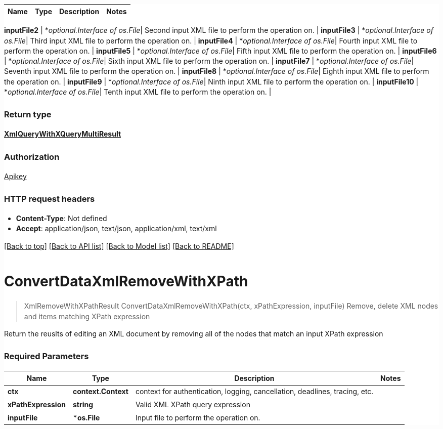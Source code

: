 Name | Type | Description  | Notes
------------- | ------------- | ------------- | -------------


 **inputFile2** | **optional.Interface of *os.File**| Second input XML file to perform the operation on. | 
 **inputFile3** | **optional.Interface of *os.File**| Third input XML file to perform the operation on. | 
 **inputFile4** | **optional.Interface of *os.File**| Fourth input XML file to perform the operation on. | 
 **inputFile5** | **optional.Interface of *os.File**| Fifth input XML file to perform the operation on. | 
 **inputFile6** | **optional.Interface of *os.File**| Sixth input XML file to perform the operation on. | 
 **inputFile7** | **optional.Interface of *os.File**| Seventh input XML file to perform the operation on. | 
 **inputFile8** | **optional.Interface of *os.File**| Eighth input XML file to perform the operation on. | 
 **inputFile9** | **optional.Interface of *os.File**| Ninth input XML file to perform the operation on. | 
 **inputFile10** | **optional.Interface of *os.File**| Tenth input XML file to perform the operation on. | 

### Return type

[**XmlQueryWithXQueryMultiResult**](XmlQueryWithXQueryMultiResult.md)

### Authorization

[Apikey](../README.md#Apikey)

### HTTP request headers

 - **Content-Type**: Not defined
 - **Accept**: application/json, text/json, application/xml, text/xml

[[Back to top]](#) [[Back to API list]](../README.md#documentation-for-api-endpoints) [[Back to Model list]](../README.md#documentation-for-models) [[Back to README]](../README.md)

# **ConvertDataXmlRemoveWithXPath**
> XmlRemoveWithXPathResult ConvertDataXmlRemoveWithXPath(ctx, xPathExpression, inputFile)
Remove, delete XML nodes and items matching XPath expression

Return the reuslts of editing an XML document by removing all of the nodes that match an input XPath expression

### Required Parameters

Name | Type | Description  | Notes
------------- | ------------- | ------------- | -------------
 **ctx** | **context.Context** | context for authentication, logging, cancellation, deadlines, tracing, etc.
  **xPathExpression** | **string**| Valid XML XPath query expression | 
  **inputFile** | ***os.File**| Input file to perform the operation on. | 
